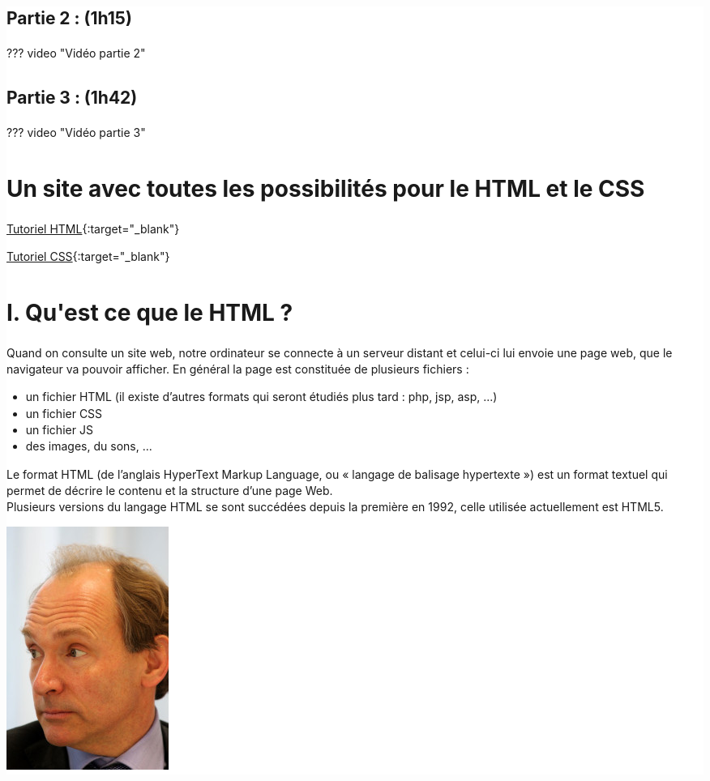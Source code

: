 ## Partie 2 : (1h15)

??? video "Vidéo partie 2"
    <iframe width="640" height="360" src="https://www.youtube.com/embed/HN4-7k0zC-Y" title="YouTube video player" frameborder="0" allow="accelerometer; autoplay; clipboard-write; encrypted-media; gyroscope; picture-in-picture" allowfullscreen></iframe>

## Partie 3 : (1h42)

??? video "Vidéo partie 3"
    <iframe width="640" height="360" src="https://www.youtube.com/embed/RUFK0mT0q2E" title="YouTube video player" frameborder="0" allow="accelerometer; autoplay; clipboard-write; encrypted-media; gyroscope; picture-in-picture" allowfullscreen></iframe>


# Un site avec toutes les possibilités pour le HTML et le CSS


[Tutoriel HTML](https://www.w3schools.com/html/default.asp){:target="_blank"}

[Tutoriel CSS](https://www.w3schools.com/css/default.asp){:target="_blank"}

# I. Qu'est ce que le HTML ?

Quand on consulte un site web, notre ordinateur se connecte à un serveur distant et celui-ci lui envoie une page web, que le navigateur va pouvoir afficher. En général la page est constituée de plusieurs fichiers :

- un fichier HTML (il existe d’autres formats qui seront étudiés plus tard : php, jsp, asp, ...)
- un fichier CSS
- un fichier JS
- des images, du sons, ...

Le format HTML (de l’anglais HyperText Markup Language, ou « langage de balisage hypertexte ») est un format textuel qui permet de décrire le contenu et la structure d’une page Web.  
Plusieurs versions du langage HTML se sont succédées depuis la première en 1992, celle utilisée actuellement est HTML5.

![Tim Berners-Lee](../images/Tim_Berners-LeeN.jpg)
